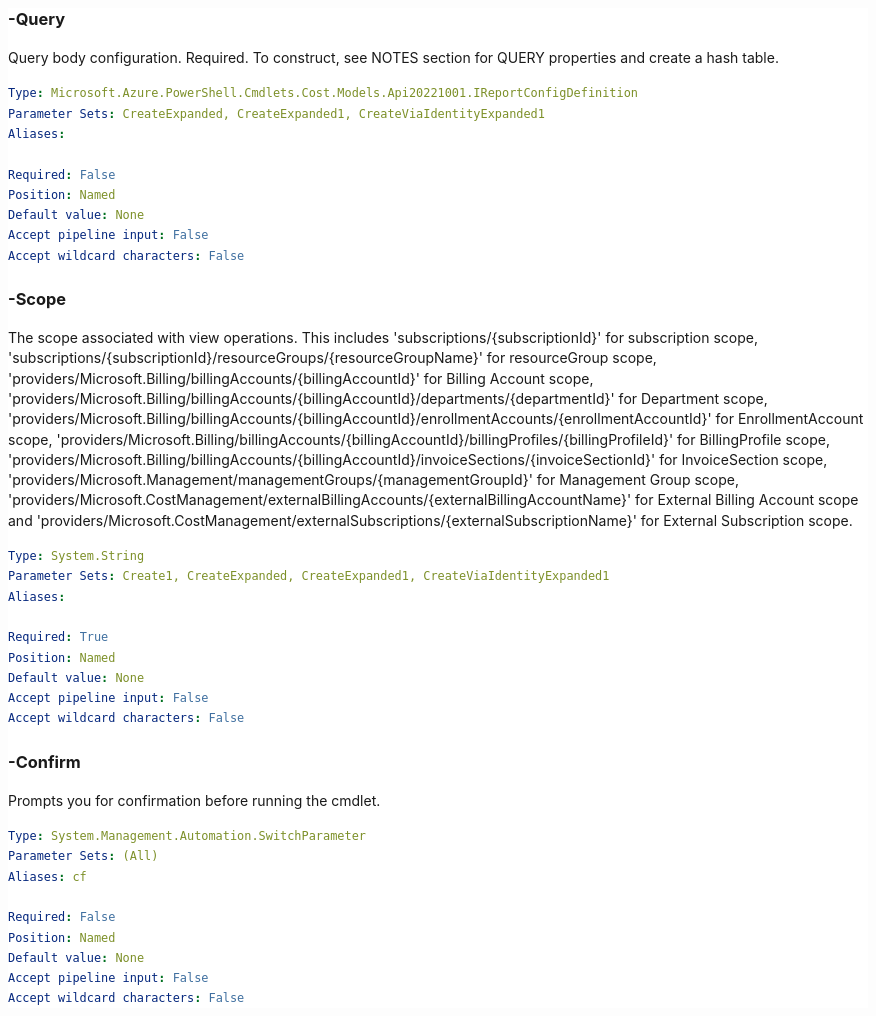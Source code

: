 ### -Query
Query body configuration.
Required.
To construct, see NOTES section for QUERY properties and create a hash table.

```yaml
Type: Microsoft.Azure.PowerShell.Cmdlets.Cost.Models.Api20221001.IReportConfigDefinition
Parameter Sets: CreateExpanded, CreateExpanded1, CreateViaIdentityExpanded1
Aliases:

Required: False
Position: Named
Default value: None
Accept pipeline input: False
Accept wildcard characters: False
```

### -Scope
The scope associated with view operations.
This includes 'subscriptions/{subscriptionId}' for subscription scope, 'subscriptions/{subscriptionId}/resourceGroups/{resourceGroupName}' for resourceGroup scope, 'providers/Microsoft.Billing/billingAccounts/{billingAccountId}' for Billing Account scope, 'providers/Microsoft.Billing/billingAccounts/{billingAccountId}/departments/{departmentId}' for Department scope, 'providers/Microsoft.Billing/billingAccounts/{billingAccountId}/enrollmentAccounts/{enrollmentAccountId}' for EnrollmentAccount scope, 'providers/Microsoft.Billing/billingAccounts/{billingAccountId}/billingProfiles/{billingProfileId}' for BillingProfile scope, 'providers/Microsoft.Billing/billingAccounts/{billingAccountId}/invoiceSections/{invoiceSectionId}' for InvoiceSection scope, 'providers/Microsoft.Management/managementGroups/{managementGroupId}' for Management Group scope, 'providers/Microsoft.CostManagement/externalBillingAccounts/{externalBillingAccountName}' for External Billing Account scope and 'providers/Microsoft.CostManagement/externalSubscriptions/{externalSubscriptionName}' for External Subscription scope.

```yaml
Type: System.String
Parameter Sets: Create1, CreateExpanded, CreateExpanded1, CreateViaIdentityExpanded1
Aliases:

Required: True
Position: Named
Default value: None
Accept pipeline input: False
Accept wildcard characters: False
```

### -Confirm
Prompts you for confirmation before running the cmdlet.

```yaml
Type: System.Management.Automation.SwitchParameter
Parameter Sets: (All)
Aliases: cf

Required: False
Position: Named
Default value: None
Accept pipeline input: False
Accept wildcard characters: False
```

